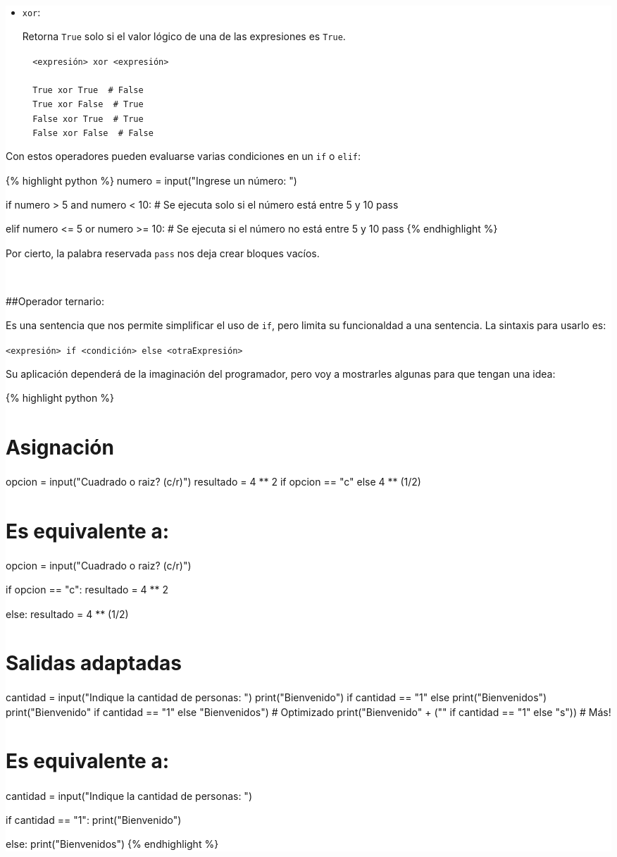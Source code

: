 - `xor`:

	Retorna `True` solo si el valor lógico de una de las expresiones es `True`.

		<expresión> xor <expresión>

		True xor True  # False
		True xor False  # True
		False xor True  # True
		False xor False  # False

Con estos operadores pueden evaluarse varias condiciones en un `if` o `elif`:

{% highlight python %}
numero = input("Ingrese un número: ")

if numero > 5 and numero < 10:  # Se ejecuta solo si el número está entre 5 y 10
	pass

elif numero <= 5 or numero >= 10:  # Se ejecuta si el número no está entre 5 y 10
	pass
{% endhighlight %}

Por cierto, la palabra reservada `pass` nos deja crear bloques vacíos.

&nbsp;

##Operador ternario:

Es una sentencia que nos permite simplificar el uso de `if`, pero limita su funcionaldad a una sentencia. La sintaxis para usarlo es:

	<expresión> if <condición> else <otraExpresión>

Su aplicación dependerá de la imaginación del programador, pero voy a mostrarles algunas para que tengan una idea:

{% highlight python %}
# Asignación
opcion = input("Cuadrado o raiz? (c/r)")
resultado = 4 ** 2 if opcion == "c" else 4 ** (1/2)

# Es equivalente a:
opcion = input("Cuadrado o raiz? (c/r)")

if opcion == "c":
	resultado = 4 ** 2

else:
	resultado = 4 ** (1/2)


# Salidas adaptadas
cantidad = input("Indique la cantidad de personas: ")
print("Bienvenido") if cantidad == "1" else print("Bienvenidos")
print("Bienvenido" if cantidad == "1" else "Bienvenidos")  # Optimizado
print("Bienvenido" + ("" if cantidad == "1" else "s"))  # Más!

# Es equivalente a:
cantidad = input("Indique la cantidad de personas: ")

if cantidad == "1":
	print("Bienvenido")

else:
	print("Bienvenidos")
{% endhighlight %}